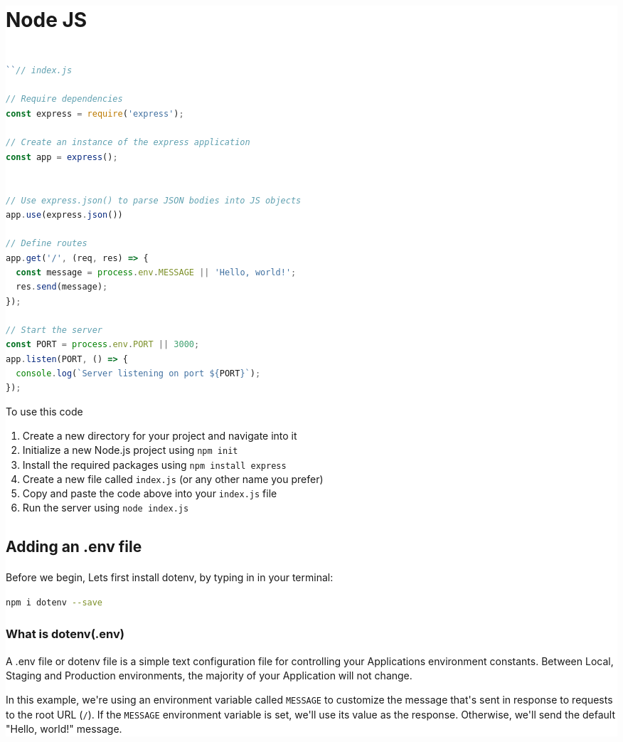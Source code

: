 # Node JS
```javascript

``// index.js

// Require dependencies
const express = require('express');

// Create an instance of the express application
const app = express();


// Use express.json() to parse JSON bodies into JS objects
app.use(express.json())

// Define routes
app.get('/', (req, res) => {
  const message = process.env.MESSAGE || 'Hello, world!';
  res.send(message);
});

// Start the server
const PORT = process.env.PORT || 3000;
app.listen(PORT, () => {
  console.log(`Server listening on port ${PORT}`);
});
```
To use this code
1.  Create a new directory for your project and navigate into it
2.  Initialize a new Node.js project using `npm init`
3.  Install the required packages using `npm install express`
4.  Create a new file called `index.js` (or any other name you prefer)
5.  Copy and paste the code above into your `index.js` file
6.  Run the server using `node index.js`


## Adding an .env file

Before we begin, Lets first install dotenv, by typing in in your terminal:
```bash
npm i dotenv --save
```

  ### What is dotenv(.env)

A  .env file or dotenv file is a simple text configuration file for controlling your Applications environment constants. Between Local, Staging and Production environments, the majority of your Application will not change.




In this example, we're using an environment variable called `MESSAGE` to customize the message that's sent in response to requests to the root URL (`/`). If the `MESSAGE` environment variable is set, we'll use its value as the response. Otherwise, we'll send the default "Hello, world!" message.
